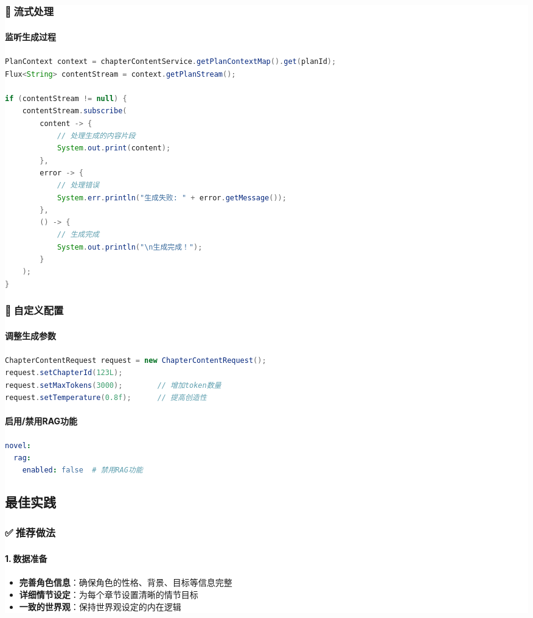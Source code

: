 ### 🔄 流式处理

#### 监听生成过程
```java
PlanContext context = chapterContentService.getPlanContextMap().get(planId);
Flux<String> contentStream = context.getPlanStream();

if (contentStream != null) {
    contentStream.subscribe(
        content -> {
            // 处理生成的内容片段
            System.out.print(content);
        },
        error -> {
            // 处理错误
            System.err.println("生成失败: " + error.getMessage());
        },
        () -> {
            // 生成完成
            System.out.println("\n生成完成！");
        }
    );
}
```

### 🎯 自定义配置

#### 调整生成参数
```java
ChapterContentRequest request = new ChapterContentRequest();
request.setChapterId(123L);
request.setMaxTokens(3000);        // 增加token数量
request.setTemperature(0.8f);      // 提高创造性
```

#### 启用/禁用RAG功能
```yaml
novel:
  rag:
    enabled: false  # 禁用RAG功能
```

## 最佳实践

### ✅ 推荐做法

#### 1. 数据准备
- **完善角色信息**：确保角色的性格、背景、目标等信息完整
- **详细情节设定**：为每个章节设置清晰的情节目标
- **一致的世界观**：保持世界观设定的内在逻辑
